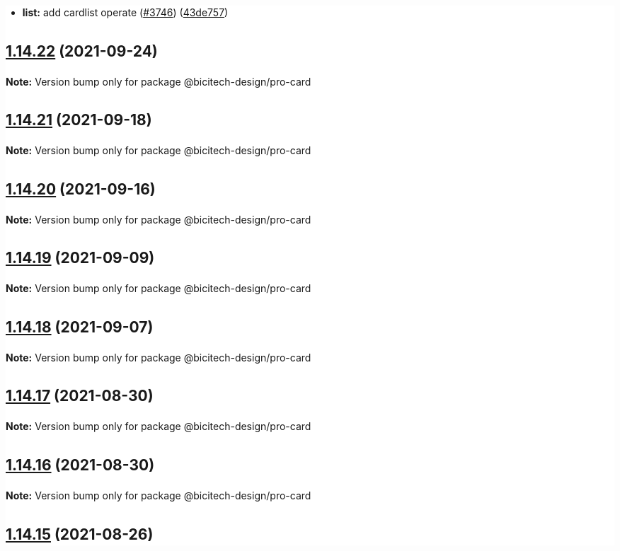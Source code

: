 - **list:** add cardlist operate ([#3746](https://github.com/ant-design/pro-components/issues/3746)) ([43de757](https://github.com/ant-design/pro-components/commit/43de7577ca46b5b26acdd544cc40ec1e559a3b93))

## [1.14.22](https://github.com/ant-design/pro-components/compare/@bicitech-design/pro-card@1.14.21...@bicitech-design/pro-card@1.14.22) (2021-09-24)

**Note:** Version bump only for package @bicitech-design/pro-card

## [1.14.21](https://github.com/ant-design/pro-components/compare/@bicitech-design/pro-card@1.14.20...@bicitech-design/pro-card@1.14.21) (2021-09-18)

**Note:** Version bump only for package @bicitech-design/pro-card

## [1.14.20](https://github.com/ant-design/pro-components/compare/@bicitech-design/pro-card@1.14.19...@bicitech-design/pro-card@1.14.20) (2021-09-16)

**Note:** Version bump only for package @bicitech-design/pro-card

## [1.14.19](https://github.com/ant-design/pro-components/compare/@bicitech-design/pro-card@1.14.18...@bicitech-design/pro-card@1.14.19) (2021-09-09)

**Note:** Version bump only for package @bicitech-design/pro-card

## [1.14.18](https://github.com/ant-design/pro-components/compare/@bicitech-design/pro-card@1.14.17...@bicitech-design/pro-card@1.14.18) (2021-09-07)

**Note:** Version bump only for package @bicitech-design/pro-card

## [1.14.17](https://github.com/ant-design/pro-components/compare/@bicitech-design/pro-card@1.14.16...@bicitech-design/pro-card@1.14.17) (2021-08-30)

**Note:** Version bump only for package @bicitech-design/pro-card

## [1.14.16](https://github.com/ant-design/pro-components/compare/@bicitech-design/pro-card@1.14.15...@bicitech-design/pro-card@1.14.16) (2021-08-30)

**Note:** Version bump only for package @bicitech-design/pro-card

## [1.14.15](https://github.com/ant-design/pro-components/compare/@bicitech-design/pro-card@1.14.14...@bicitech-design/pro-card@1.14.15) (2021-08-26)
